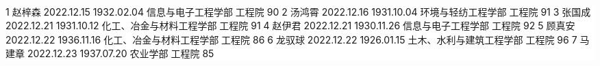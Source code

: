 <tr>
<td style="min-width: 50px;">1</td>
<td style="min-width: 50px;">赵梓森</td>
<td style="min-width: 50px;">2022.12.15</td>
<td style="min-width: 50px;">1932.02.04</td>
<td style="min-width: 50px;">信息与电子工程学部</td>
<td style="min-width: 50px;">工程院</td>
<td style="min-width: 50px;">90</td>
</tr>
<tr>
<td style="min-width: 50px;">2</td>
<td style="min-width: 50px;">汤鸿霄</td>
<td style="min-width: 50px;">2022.12.16</td>
<td style="min-width: 50px;">1931.10.04</td>
<td style="min-width: 50px;">环境与轻纺工程学部</td>
<td style="min-width: 50px;">工程院</td>
<td style="min-width: 50px;">91</td>
</tr>
<tr>
<td style="min-width: 50px;">3</td>
<td style="min-width: 50px;">张国成</td>
<td style="min-width: 50px;">2022.12.21</td>
<td style="min-width: 50px;">1931.10.12</td>
<td style="min-width: 50px;">化工、冶金与材料工程学部</td>
<td style="min-width: 50px;">工程院</td>
<td style="min-width: 50px;">91</td>
</tr>
<tr>
<td style="min-width: 50px;">4</td>
<td style="min-width: 50px;">赵伊君</td>
<td style="min-width: 50px;">2022.12.21</td>
<td style="min-width: 50px;">1930.11.26</td>
<td style="min-width: 50px;">信息与电子工程学部</td>
<td style="min-width: 50px;">工程院</td>
<td style="min-width: 50px;">92</td>
</tr>
<tr>
<td style="min-width: 50px;">5</td>
<td style="min-width: 50px;">顾真安</td>
<td style="min-width: 50px;">2022.12.22</td>
<td style="min-width: 50px;">1936.11.16</td>
<td style="min-width: 50px;">化工、冶金与材料工程学部</td>
<td style="min-width: 50px;">工程院</td>
<td style="min-width: 50px;">86</td>
</tr>
<tr>
<td style="min-width: 50px;">6</td>
<td style="min-width: 50px;">龙驭球</td>
<td style="min-width: 50px;">2022.12.22</td>
<td style="min-width: 50px;">1926.01.15</td>
<td style="min-width: 50px;">土木、水利与建筑工程学部</td>
<td style="min-width: 50px;">工程院</td>
<td style="min-width: 50px;">96</td>
</tr>
<tr>
<td style="min-width: 50px;">7</td>
<td style="min-width: 50px;">马建章</td>
<td style="min-width: 50px;">2022.12.23</td>
<td style="min-width: 50px;">1937.07.20</td>
<td style="min-width: 50px;">农业学部</td>
<td style="min-width: 50px;">工程院</td>
<td style="min-width: 50px;">85</td>
</tr>
<tr>